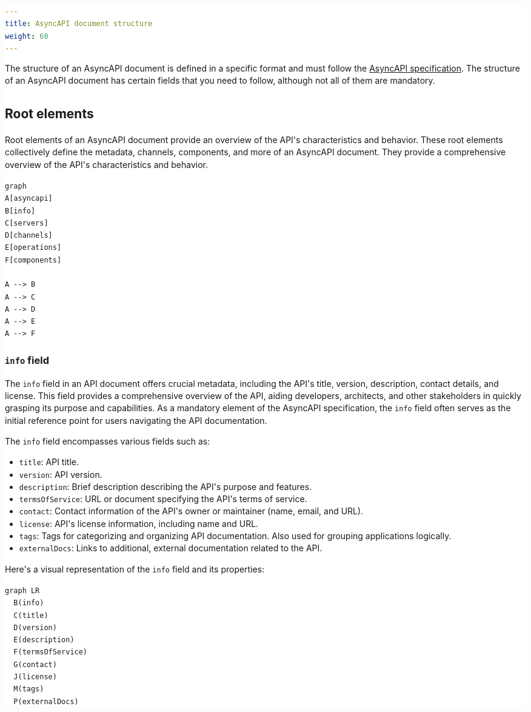 ```yaml
---
title: AsyncAPI document structure
weight: 60
---
```


The structure of an AsyncAPI document is defined in a specific format and must follow the [AsyncAPI specification](/docs/reference/specification/latest). The structure of an AsyncAPI document has certain fields that you need to follow, although not all of them are mandatory.

## Root elements

Root elements of an AsyncAPI document provide an overview of the API's characteristics and behavior. These root elements collectively define the metadata, channels, components, and more of an AsyncAPI document. They provide a comprehensive overview of the API's characteristics and behavior.

```mermaid
graph 
A[asyncapi]
B[info]
C[servers]
D[channels]
E[operations]
F[components]

A --> B
A --> C
A --> D
A --> E
A --> F
```

### `info` field

The `info` field in an API document offers crucial metadata, including the API's title, version, description, contact details, and license. This field provides a comprehensive overview of the API, aiding developers, architects, and other stakeholders in quickly grasping its purpose and capabilities. As a mandatory element of the AsyncAPI specification, the `info` field often serves as the initial reference point for users navigating the API documentation.

The `info` field encompasses various fields such as:

- `title`: API title.
- `version`: API version.
- `description`: Brief description describing the API's purpose and features.
- `termsOfService`: URL or document specifying the API's terms of service.
- `contact`: Contact information of the API's owner or maintainer (name, email, and URL).
- `license`: API's license information, including name and URL.
- `tags`: Tags for categorizing and organizing API documentation. Also used for grouping applications logically.
- `externalDocs`:  Links to additional, external documentation related to the API.

Here's a visual representation of the `info` field and its properties:
```mermaid
graph LR
  B(info)
  C(title)
  D(version)
  E(description)
  F(termsOfService)
  G(contact)
  J(license)
  M(tags)
  P(externalDocs)

```